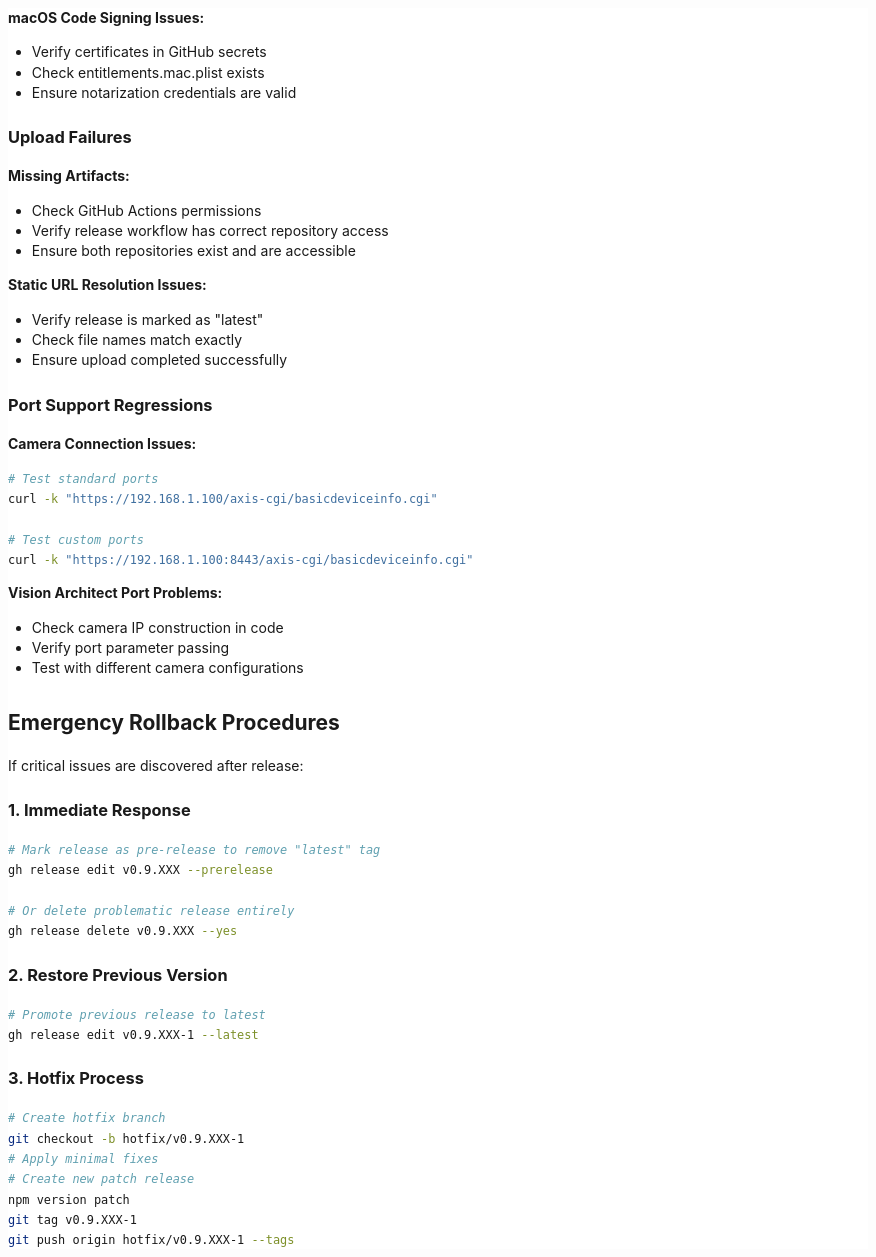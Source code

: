 **macOS Code Signing Issues:**
- Verify certificates in GitHub secrets
- Check entitlements.mac.plist exists
- Ensure notarization credentials are valid

### Upload Failures

**Missing Artifacts:**
- Check GitHub Actions permissions
- Verify release workflow has correct repository access
- Ensure both repositories exist and are accessible

**Static URL Resolution Issues:**
- Verify release is marked as "latest"
- Check file names match exactly
- Ensure upload completed successfully

### Port Support Regressions

**Camera Connection Issues:**
```bash
# Test standard ports
curl -k "https://192.168.1.100/axis-cgi/basicdeviceinfo.cgi"

# Test custom ports  
curl -k "https://192.168.1.100:8443/axis-cgi/basicdeviceinfo.cgi"
```

**Vision Architect Port Problems:**
- Check camera IP construction in code
- Verify port parameter passing
- Test with different camera configurations

## Emergency Rollback Procedures

If critical issues are discovered after release:

### 1. Immediate Response
```bash
# Mark release as pre-release to remove "latest" tag
gh release edit v0.9.XXX --prerelease

# Or delete problematic release entirely
gh release delete v0.9.XXX --yes
```

### 2. Restore Previous Version
```bash
# Promote previous release to latest
gh release edit v0.9.XXX-1 --latest
```

### 3. Hotfix Process
```bash
# Create hotfix branch
git checkout -b hotfix/v0.9.XXX-1
# Apply minimal fixes
# Create new patch release
npm version patch
git tag v0.9.XXX-1
git push origin hotfix/v0.9.XXX-1 --tags
```
